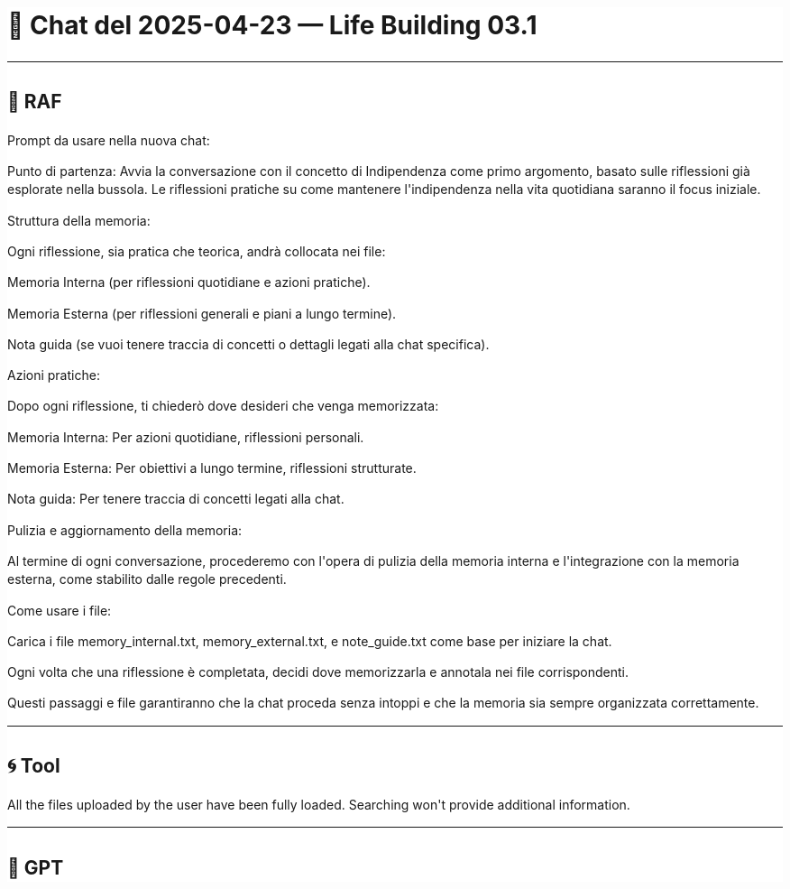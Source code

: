 # 📅 Chat del 2025-04-23 — Life Building 03.1

---

## 👤 **RAF**

Prompt da usare nella nuova chat:

Punto di partenza: Avvia la conversazione con il concetto di Indipendenza come primo argomento, basato sulle riflessioni già esplorate nella bussola. Le riflessioni pratiche su come mantenere l'indipendenza nella vita quotidiana saranno il focus iniziale.

Struttura della memoria:

Ogni riflessione, sia pratica che teorica, andrà collocata nei file:

Memoria Interna (per riflessioni quotidiane e azioni pratiche).

Memoria Esterna (per riflessioni generali e piani a lungo termine).

Nota guida (se vuoi tenere traccia di concetti o dettagli legati alla chat specifica).

Azioni pratiche:

Dopo ogni riflessione, ti chiederò dove desideri che venga memorizzata:

Memoria Interna: Per azioni quotidiane, riflessioni personali.

Memoria Esterna: Per obiettivi a lungo termine, riflessioni strutturate.

Nota guida: Per tenere traccia di concetti legati alla chat.

Pulizia e aggiornamento della memoria:

Al termine di ogni conversazione, procederemo con l'opera di pulizia della memoria interna e l'integrazione con la memoria esterna, come stabilito dalle regole precedenti.

Come usare i file:

Carica i file memory_internal.txt, memory_external.txt, e note_guide.txt come base per iniziare la chat.

Ogni volta che una riflessione è completata, decidi dove memorizzarla e annotala nei file corrispondenti.

Questi passaggi e file garantiranno che la chat proceda senza intoppi e che la memoria sia sempre organizzata correttamente.

---

## 🌀 **Tool**

All the files uploaded by the user have been fully loaded. Searching won't provide additional information.

---

## 🤖 **GPT**
